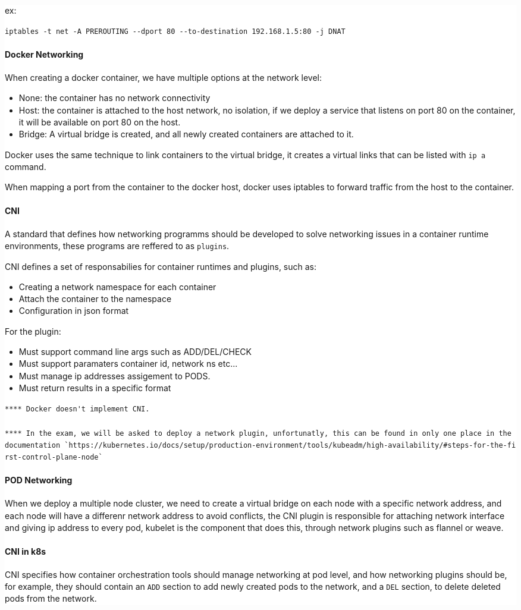 ex:

```
iptables -t net -A PREROUTING --dport 80 --to-destination 192.168.1.5:80 -j DNAT
```
 
#### Docker Networking

When creating a docker container, we have multiple options at the network level:

* None: the container has no network connectivity
* Host: the container is attached to the host network, no isolation, if we deploy a service that listens on port 80 on the container, it will be available on port 80 on the host.
* Bridge: A virtual bridge is created, and all newly created containers are attached to it.

Docker uses the same technique to link containers to the virtual bridge, it creates a virtual links that can be listed with `ip a` command.

When mapping a port from the container to the docker host, docker uses iptables to forward traffic from the host to the container.

#### CNI

A standard that defines how networking programms should be developed to solve networking issues in a container runtime environments, these programs are reffered to as `plugins`.

CNI defines a set of responsabilies for container runtimes and plugins, such as:

* Creating a network namespace for each container
* Attach the container to the namespace
* Configuration in json format

For the plugin:

* Must support command line args such as ADD/DEL/CHECK
* Must support paramaters container id, network ns etc...
* Must manage ip addresses assigement to PODS. 
* Must return results in a specific format

```
**** Docker doesn't implement CNI.

**** In the exam, we will be asked to deploy a network plugin, unfortunatly, this can be found in only one place in the documentation `https://kubernetes.io/docs/setup/production-environment/tools/kubeadm/high-availability/#steps-for-the-first-control-plane-node` 
```

#### POD Networking

When we deploy a multiple node cluster, we need to create a virtual bridge on each node with a specific network address, and each node will have a differenr network address to avoid conflicts, the CNI plugin is responsible for attaching network interface and giving ip address to every pod, kubelet is the component that does this, through network plugins such as flannel or weave.

#### CNI in k8s

CNI specifies how container orchestration tools should manage networking at pod level, and how networking plugins should be, for example, they should contain an `ADD` section to add newly created pods to the network, and a `DEL` section, to delete deleted pods from the network.
